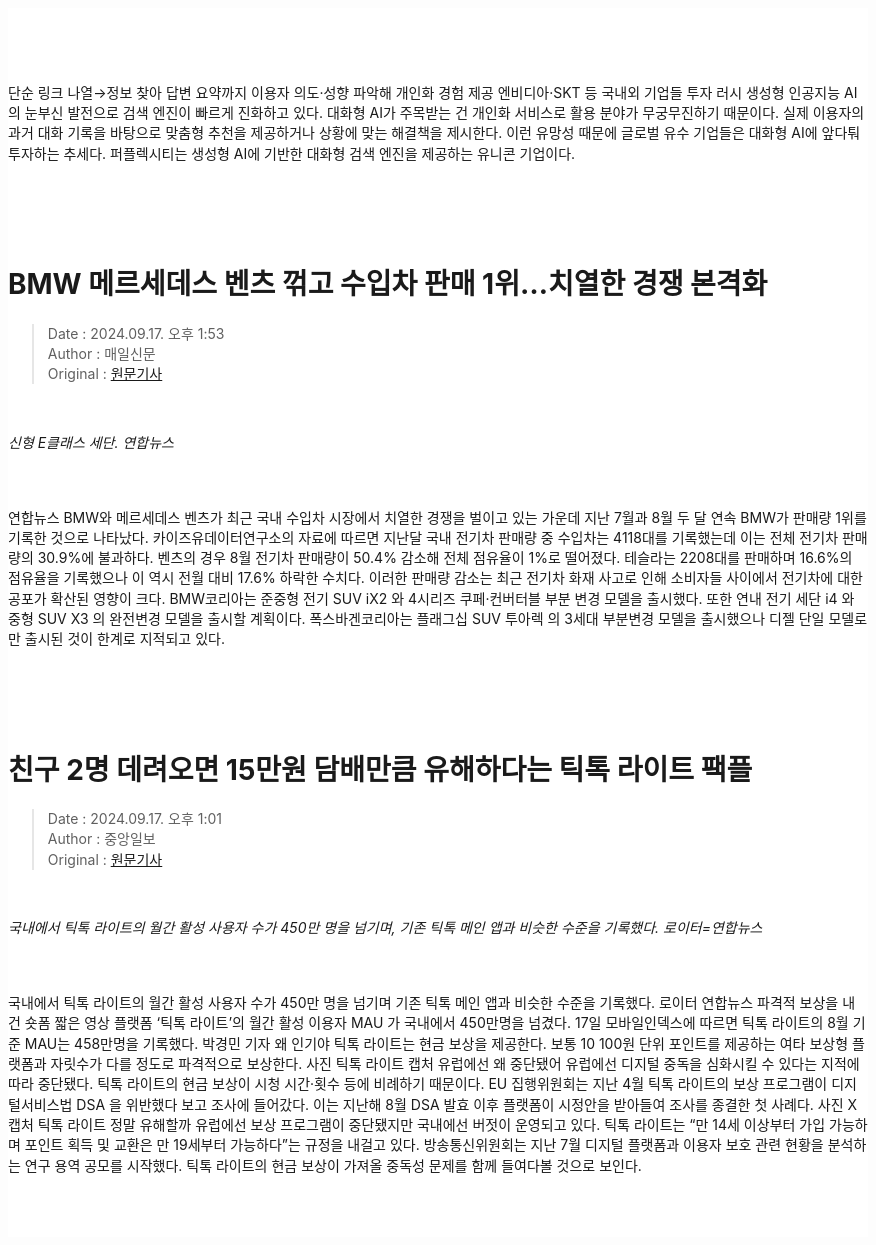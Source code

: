 <img alt="" class="_LAZY_LOADING _LAZY_LOADING_INIT_HIDE" src="https://imgnews.pstatic.net/image/648/2024/09/17/0000029068_001_20240917130109705.jpg?type=w647" id="img1" style="display: none;"></img>  
<br/><br/>  
  
단순 링크 나열→정보 찾아 답변 요약까지 이용자 의도·성향 파악해 개인화 경험 제공 엔비디아·SKT 등 국내외 기업들 투자 러시 생성형 인공지능 AI 의 눈부신 발전으로 검색 엔진이 빠르게 진화하고 있다.
대화형 AI가 주목받는 건 개인화 서비스로 활용 분야가 무궁무진하기 때문이다.
실제 이용자의 과거 대화 기록을 바탕으로 맞춤형 추천을 제공하거나 상황에 맞는 해결책을 제시한다.
이런 유망성 때문에 글로벌 유수 기업들은 대화형 AI에 앞다퉈 투자하는 추세다.
퍼플렉시티는 생성형 AI에 기반한 대화형 검색 엔진을 제공하는 유니콘 기업이다.  
<br/><br/><br/>  

  
# BMW 메르세데스 벤츠 꺾고 수입차 판매 1위…치열한 경쟁 본격화  
  
> Date : 2024.09.17. 오후 1:53  
> Author : 매일신문  
> Original : [원문기사](https://n.news.naver.com/mnews/article/088/0000905148?sid=105)  
<br/>  
  
<img alt="신형 E클래스 세단. 연합뉴스" class="_LAZY_LOADING _LAZY_LOADING_INIT_HIDE" src="https://imgnews.pstatic.net/image/088/2024/09/17/0000905148_001_20240917135310151.jpg?type=w647" id="img1" style="display: none;"></img><em class="img_desc">신형 E클래스 세단. 연합뉴스</em>  
<br/><br/>  
  
연합뉴스 BMW와 메르세데스 벤츠가 최근 국내 수입차 시장에서 치열한 경쟁을 벌이고 있는 가운데 지난 7월과 8월 두 달 연속 BMW가 판매량 1위를 기록한 것으로 나타났다.
카이즈유데이터연구소의 자료에 따르면 지난달 국내 전기차 판매량 중 수입차는 4118대를 기록했는데 이는 전체 전기차 판매량의 30.9%에 불과하다.
벤츠의 경우 8월 전기차 판매량이 50.4% 감소해 전체 점유율이 1%로 떨어졌다.
테슬라는 2208대를 판매하며 16.6%의 점유율을 기록했으나 이 역시 전월 대비 17.6% 하락한 수치다.
이러한 판매량 감소는 최근 전기차 화재 사고로 인해 소비자들 사이에서 전기차에 대한 공포가 확산된 영향이 크다.
BMW코리아는 준중형 전기 SUV iX2 와 4시리즈 쿠페·컨버터블 부분 변경 모델을 출시했다.
또한 연내 전기 세단 i4 와 중형 SUV X3 의 완전변경 모델을 출시할 계획이다.
폭스바겐코리아는 플래그십 SUV 투아렉 의 3세대 부분변경 모델을 출시했으나 디젤 단일 모델로만 출시된 것이 한계로 지적되고 있다.  
<br/><br/><br/>  

  
# 친구 2명 데려오면 15만원 담배만큼 유해하다는 틱톡 라이트 팩플  
  
> Date : 2024.09.17. 오후 1:01  
> Author : 중앙일보  
> Original : [원문기사](https://n.news.naver.com/mnews/article/025/0003386782?sid=105)  
<br/>  
  
<img alt="국내에서 틱톡 라이트의 월간 활성 사용자 수가 450만 명을 넘기며, 기존 틱톡 메인 앱과 비슷한 수준을 기록했다. 로이터=연합뉴스" class="_LAZY_LOADING _LAZY_LOADING_INIT_HIDE" src="https://imgnews.pstatic.net/image/025/2024/09/17/0003386782_001_20240917130122593.jpg?type=w647" id="img1" style="display: none;"></img><em class="img_desc">국내에서 틱톡 라이트의 월간 활성 사용자 수가 450만 명을 넘기며, 기존 틱톡 메인 앱과 비슷한 수준을 기록했다. 로이터=연합뉴스</em>  
<br/><br/>  
  
국내에서 틱톡 라이트의 월간 활성 사용자 수가 450만 명을 넘기며 기존 틱톡 메인 앱과 비슷한 수준을 기록했다.
로이터 연합뉴스 파격적 보상을 내 건 숏폼 짧은 영상 플랫폼 ‘틱톡 라이트’의 월간 활성 이용자 MAU 가 국내에서 450만명을 넘겼다.
17일 모바일인덱스에 따르면 틱톡 라이트의 8월 기준 MAU는 458만명을 기록했다.
박경민 기자 왜 인기야 틱톡 라이트는 현금 보상을 제공한다.
보통 10 100원 단위 포인트를 제공하는 여타 보상형 플랫폼과 자릿수가 다를 정도로 파격적으로 보상한다.
사진 틱톡 라이트 캡처 유럽에선 왜 중단됐어 유럽에선 디지털 중독을 심화시킬 수 있다는 지적에 따라 중단됐다.
틱톡 라이트의 현금 보상이 시청 시간·횟수 등에 비례하기 때문이다.
EU 집행위원회는 지난 4월 틱톡 라이트의 보상 프로그램이 디지털서비스법 DSA 을 위반했다 보고 조사에 들어갔다.
이는 지난해 8월 DSA 발효 이후 플랫폼이 시정안을 받아들여 조사를 종결한 첫 사례다.
사진 X 캡처 틱톡 라이트 정말 유해할까 유럽에선 보상 프로그램이 중단됐지만 국내에선 버젓이 운영되고 있다.
틱톡 라이트는 “만 14세 이상부터 가입 가능하며 포인트 획득 및 교환은 만 19세부터 가능하다”는 규정을 내걸고 있다.
방송통신위원회는 지난 7월 디지털 플랫폼과 이용자 보호 관련 현황을 분석하는 연구 용역 공모를 시작했다.
틱톡 라이트의 현금 보상이 가져올 중독성 문제를 함께 들여다볼 것으로 보인다.  
<br/><br/><br/>  

